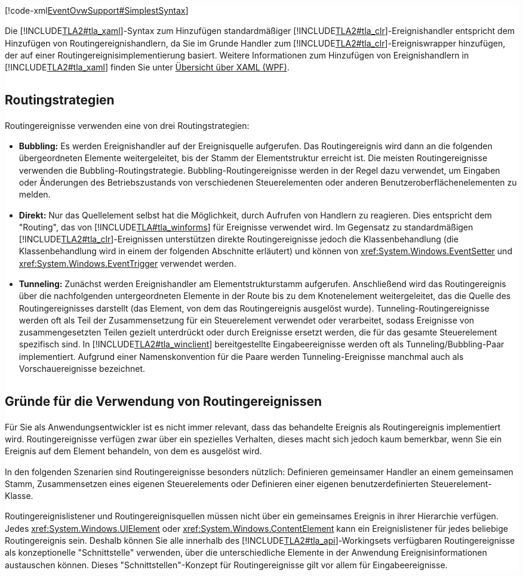  [!code-xml[EventOvwSupport#SimplestSyntax](../../../../samples/snippets/csharp/VS_Snippets_Wpf/EventOvwSupport/CSharp/default.xaml#simplestsyntax)]  
  
 Die [!INCLUDE[TLA2#tla_xaml](../../../../includes/tla2sharptla-xaml-md.md)]\-Syntax zum Hinzufügen standardmäßiger [!INCLUDE[TLA2#tla_clr](../../../../includes/tla2sharptla-clr-md.md)]\-Ereignishandler entspricht dem Hinzufügen von Routingereignishandlern, da Sie im Grunde Handler zum [!INCLUDE[TLA2#tla_clr](../../../../includes/tla2sharptla-clr-md.md)]\-Ereigniswrapper hinzufügen, der auf einer Routingereignisimplementierung basiert.  Weitere Informationen zum Hinzufügen von Ereignishandlern in [!INCLUDE[TLA2#tla_xaml](../../../../includes/tla2sharptla-xaml-md.md)] finden Sie unter [Übersicht über XAML \(WPF\)](../../../../docs/framework/wpf/advanced/xaml-overview-wpf.md).  
  
<a name="routing_strategies"></a>   
## Routingstrategien  
 Routingereignisse verwenden eine von drei Routingstrategien:  
  
-   **Bubbling:** Es werden Ereignishandler auf der Ereignisquelle aufgerufen.  Das Routingereignis wird dann an die folgenden übergeordneten Elemente weitergeleitet, bis der Stamm der Elementstruktur erreicht ist.  Die meisten Routingereignisse verwenden die Bubbling\-Routingstrategie.  Bubbling\-Routingereignisse werden in der Regel dazu verwendet, um Eingaben oder Änderungen des Betriebszustands von verschiedenen Steuerelementen oder anderen Benutzeroberflächenelementen zu melden.  
  
-   **Direkt:** Nur das Quellelement selbst hat die Möglichkeit, durch Aufrufen von Handlern zu reagieren.  Dies entspricht dem "Routing", das von [!INCLUDE[TLA#tla_winforms](../../../../includes/tlasharptla-winforms-md.md)] für Ereignisse verwendet wird.  Im Gegensatz zu standardmäßigen [!INCLUDE[TLA2#tla_clr](../../../../includes/tla2sharptla-clr-md.md)]\-Ereignissen unterstützen direkte Routingereignisse jedoch die Klassenbehandlung \(die Klassenbehandlung wird in einem der folgenden Abschnitte erläutert\) und können von <xref:System.Windows.EventSetter> und <xref:System.Windows.EventTrigger> verwendet werden.  
  
-   **Tunneling:** Zunächst werden Ereignishandler am Elementstrukturstamm aufgerufen.  Anschließend wird das Routingereignis über die nachfolgenden untergeordneten Elemente in der Route bis zu dem Knotenelement weitergeleitet, das die Quelle des Routingereignisses darstellt \(das Element, von dem das Routingereignis ausgelöst wurde\).  Tunneling\-Routingereignisse werden oft als Teil der Zusammensetzung für ein Steuerelement verwendet oder verarbeitet, sodass Ereignisse von zusammengesetzten Teilen gezielt unterdrückt oder durch Ereignisse ersetzt werden, die für das gesamte Steuerelement spezifisch sind.  In [!INCLUDE[TLA2#tla_winclient](../../../../includes/tla2sharptla-winclient-md.md)] bereitgestellte Eingabeereignisse werden oft als Tunneling\/Bubbling\-Paar implementiert.  Aufgrund einer Namenskonvention für die Paare werden Tunneling\-Ereignisse manchmal auch als Vorschauereignisse bezeichnet.  
  
<a name="why_use"></a>   
## Gründe für die Verwendung von Routingereignissen  
 Für Sie als Anwendungsentwickler ist es nicht immer relevant, dass das behandelte Ereignis als Routingereignis implementiert wird.  Routingereignisse verfügen zwar über ein spezielles Verhalten, dieses macht sich jedoch kaum bemerkbar, wenn Sie ein Ereignis auf dem Element behandeln, von dem es ausgelöst wird.  
  
 In den folgenden Szenarien sind Routingereignisse besonders nützlich: Definieren gemeinsamer Handler an einem gemeinsamen Stamm, Zusammensetzen eines eigenen Steuerelements oder Definieren einer eigenen benutzerdefinierten Steuerelement\-Klasse.  
  
 Routingereignislistener und Routingereignisquellen müssen nicht über ein gemeinsames Ereignis in ihrer Hierarchie verfügen.  Jedes <xref:System.Windows.UIElement> oder <xref:System.Windows.ContentElement> kann ein Ereignislistener für jedes beliebige Routingereignis sein.  Deshalb können Sie alle innerhalb des [!INCLUDE[TLA2#tla_api](../../../../includes/tla2sharptla-api-md.md)]\-Workingsets verfügbaren Routingereignisse als konzeptionelle "Schnittstelle" verwenden, über die unterschiedliche Elemente in der Anwendung Ereignisinformationen austauschen können.  Dieses "Schnittstellen"\-Konzept für Routingereignisse gilt vor allem für Eingabeereignisse.  
  